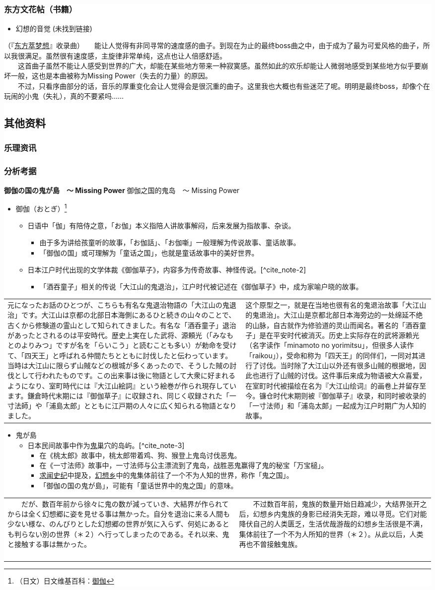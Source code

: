 ### 东方文花帖（书籍）
- 幻想的音觉 (未找到链接)

（『[东方萃梦想](./东方萃梦想.md)』收录曲）　　能让人觉得有非同寻常的速度感的曲子。到现在为止的最终boss曲之中，由于成为了最为可爱风格的曲子，所以我很满足。虽然很有速度感，主旋律非常单纯，这点也让人倍感舒适。  
　　这首曲子虽然不能让人感受到世界的广大，却能在某些地方带来一种寂寞感。虽然如此的欢乐却能让人微弱地感受到某些地方似乎要崩坏一般，这也是本曲被称为Missing Power（失去的力量）的原因。  
　　不过，只看序曲部分的话，音乐的厚重变化会让人觉得会是很沉重的曲子。这里我也大概也有些迷茫了呢。明明是最终boss，却像个在玩闹的小鬼（失礼），真的不要紧吗……

## 其他资料

### 乐理资讯

### 分析考据
  
 **御伽の国の鬼が島　～ Missing Power**  御伽之国的鬼岛　～ Missing Power
  

- 御伽（おとぎ）[^cite_note-1]
  - 日语中「伽」有陪侍之意，「お伽」本义指陪人讲故事解闷，后来发展为指故事、杂谈。
    - 由于多为讲给孩童听的故事，「お伽話」、「お伽噺」一般理解为传说故事、童话故事。
    - 「御伽の国」或可理解为「童话之国」，也就是童话故事中的美好世界。

  - 日本江户时代出现的文学体裁《御伽草子》，内容多为传奇故事、神怪传说。[^cite_note-2]
    - 「酒吞童子」相关的传说「大江山的鬼退治」，江户时代被记述在《御伽草子》中，成为家喻户晓的故事。




<table><tbody><tr class="tt-content" id="=-11" data-pos="&#91;&quot;=&quot;,11&#93;"><td class="tt-ja" lang="ja"><div class="poem">元になったお話のひとつが、こちらも有名な鬼退治物語の「大江山の鬼退治」です。大江山は京都の北部日本海側にあるひと続きの山々のことで、古くから修験道の霊山として知られてきました。有名な「酒呑童子」退治があったとされるのは平安時代。歴史上実在した武将、源頼光（「みなもとのよりみつ」ですが名を「らいこう」と読むことも多い）が勅命を受けて、「四天王」と呼ばれる仲間たちとともに討伐したと伝わっています。当時は大江山に限らず山賊などの根城が多くあったので、そうした賊の討伐として行われたものです。この出来事は後に物語として大衆に好まれるようになり、室町時代には『大江山絵詞』という絵巻が作られ現存しています。鎌倉時代末期には『御伽草子』に収録され、同じく収録された「一寸法師」や「浦島太郎」とともに江戸期の人々に広く知られる物語となりました。</div></td><td class="tt-zh" lang="zh"><div class="poem">这个原型之一，就是在当地也很有名的鬼退治故事「大江山的鬼退治」。大江山是京都北部日本海旁边的一处绵延不绝的山脉，自古就作为修验道的灵山而闻名。著名的「酒吞童子」是在平安时代被消灭。历史上实际存在的武将源赖光（名字读作「minamoto no yorimitsu」，但很多人读作「raikou」），受命和称为「四天王」的同伴们，一同对其进行了讨伐。当时除了大江山以外还有很多山贼的根据地，因此也进行了山贼的讨伐。这件事后来成为物语被大众喜爱，在室町时代被描绘在名为『大江山绘词』的画卷上并留存至今。镰仓时代末期则被『御伽草子』收录，和同时被收录的「一寸法师」和「浦岛太郎」一起成为江户时期广为人知的故事。</div></td></tr></tbody></table>


- 鬼が島
  - 日本民间故事中作为[鬼](./鬼.md)巢穴的岛屿。[^cite_note-3]
    - 在《桃太郎》故事中，桃太郎带着鸡、狗、猴登上鬼岛讨伐恶鬼。
    - 在《一寸法师》故事中，一寸法师与公主漂流到了鬼岛，战胜恶鬼赢得了鬼的秘宝「万宝槌」。
    - [求闻史纪](./东方求闻史纪-鬼.md)中提及，[幻想乡](./幻想乡.md)中的鬼集体前往了一个不为人知的世界，称作「鬼之国」。
    - 「御伽の国の鬼が島」，可能有「童话世界中的鬼之国」的意味。




<table><tbody><tr class="tt-content" id="=-13" data-pos="&#91;&quot;=&quot;,13&#93;"><td class="tt-ja" lang="ja"><div class="poem">　　だが、数百年前から徐々に鬼の数が減っていき、大結界が作られてからは全く幻想郷に姿を見せる事は無かった。自分を退治に来る人間も少ない様な、のんびりとした幻想郷の世界が気に入らず、何処にあるとも判らない別の世界（＊２）へ行ってしまったのである。それ以来、鬼と接触する事は無かった。</div></td><td class="tt-zh" lang="zh"><div class="poem">　　不过数百年前，鬼族的数量开始日趋减少，大结界张开之后，幻想乡内鬼族的身影已经消失无踪，难以寻觅。它们对能降伏自己的人类匮乏，生活优哉游哉的幻想乡生活很是不满，集体前往了一个不为人所知的世界（＊２）。从此以后，人类再也不曾接触鬼族。<br><br></div></td></tr></tbody></table>




[^cite_note-1]: （日文）日文维基百科：[御伽](https://en.wikipedia.org/wiki/ja:御伽)